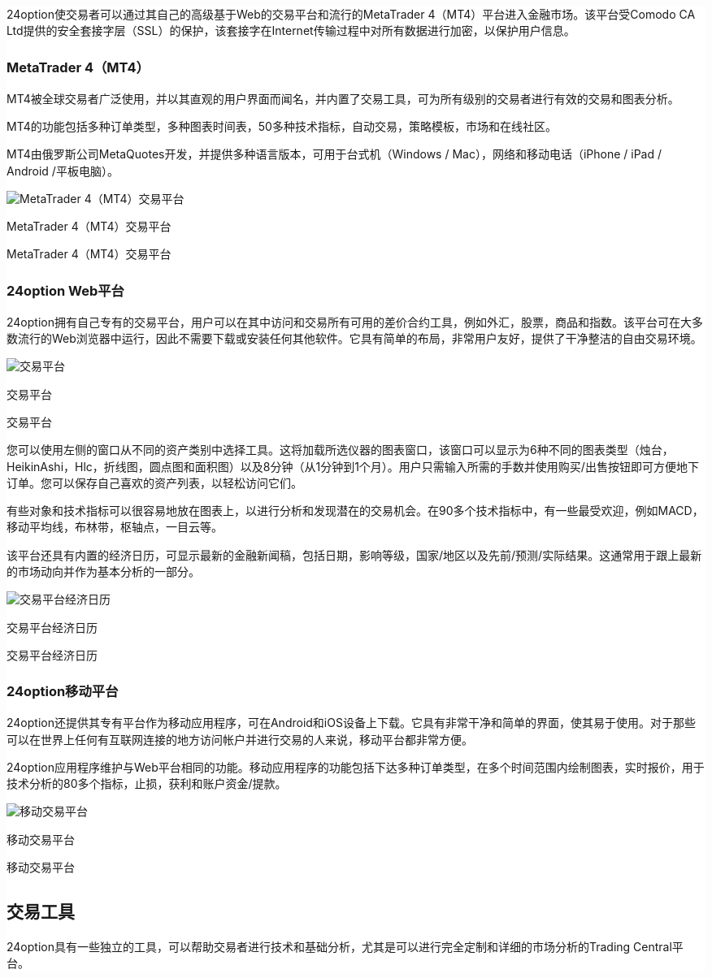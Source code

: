 24option使交易者可以通过其自己的高级基于Web的交易平台和流行的MetaTrader 4（MT4）平台进入金融市场。该平台受Comodo CA Ltd提供的安全套接字层（SSL）的保护，该套接字在Internet传输过程中对所有数据进行加密，以保护用户信息。

### MetaTrader 4（MT4）

MT4被全球交易者广泛使用，并以其直观的用户界面而闻名，并内置了交易工具，可为所有级别的交易者进行有效的交易和图表分析。

MT4的功能包括多种订单类型，多种图表时间表，50多种技术指标，自动交易，策略模板，市场和在线社区。

MT4由俄罗斯公司MetaQuotes开发，并提供多种语言版本，可用于台式机（Windows / Mac），网络和移动电话（iPhone / iPad / Android /平板电脑）。

![MetaTrader 4（MT4）交易平台](https://cdn.fendou.la/funstoutiao/2020/11/24option-MetaTrader-4-MT4-Trading-Platform-1024x682.png "MetaTrader 4（MT4）交易平台")

MetaTrader 4（MT4）交易平台

MetaTrader 4（MT4）交易平台

### 24option Web平台

24option拥有自己专有的交易平台，用户可以在其中访问和交易所有可用的差价合约工具，例如外汇，股票，商品和指数。该平台可在大多数流行的Web浏览器中运行，因此不需要下载或安装任何其他软件。它具有简单的布局，非常用户友好，提供了干净整洁的自由交易环境。

![交易平台](https://cdn.fendou.la/funstoutiao/2020/11/24option-Trading-Platform-1024x417.png "交易平台")

交易平台

交易平台

您可以使用左侧的窗口从不同的资产类别中选择工具。这将加载所选仪器的图表窗口，该窗口可以显示为6种不同的图表类型（烛台，HeikinAshi，Hlc，折线图，圆点图和面积图）以及8分钟（从1分钟到1个月）。用户只需输入所需的手数并使用购买/出售按钮即可方便地下订单。您可以保存自己喜欢的资产列表，以轻松访问它们。

有些对象和技术指标可以很容易地放在图表上，以进行分析和发现潜在的交易机会。在90多个技术指标中，有一些最受欢迎，例如MACD，移动平均线，布林带，枢轴点，一目云等。

该平台还具有内置的经济日历，可显示最新的金融新闻稿，包括日期，影响等级，国家/地区以及先前/预测/实际结果。这通常用于跟上最新的市场动向并作为基本分析的一部分。

![交易平台经济日历](https://cdn.fendou.la/funstoutiao/2020/11/24option-Trading-Platform-Economic-Calendar-1024x406.png "交易平台经济日历")

交易平台经济日历

交易平台经济日历

### 24option移动平台

24option还提供其专有平台作为移动应用程序，可在Android和iOS设备上下载。它具有非常干净和简单的界面，使其易于使用。对于那些可以在世界上任何有互联网连接的地方访问帐户并进行交易的人来说，移动平台都非常方便。

24option应用程序维护与Web平台相同的功能。移动应用程序的功能包括下达多种订单类型，在多个时间范围内绘制图表，实时报价，用于技术分析的80多个指标，止损，获利和账户资金/提款。

![移动交易平台](https://cdn.fendou.la/funstoutiao/2020/11/24option-Mobile-Trading-Platform.jpg "移动交易平台")

移动交易平台

移动交易平台

## 交易工具

24option具有一些独立的工具，可以帮助交易者进行技术和基础分析，尤其是可以进行完全定制和详细的市场分析的Trading Central平台。
